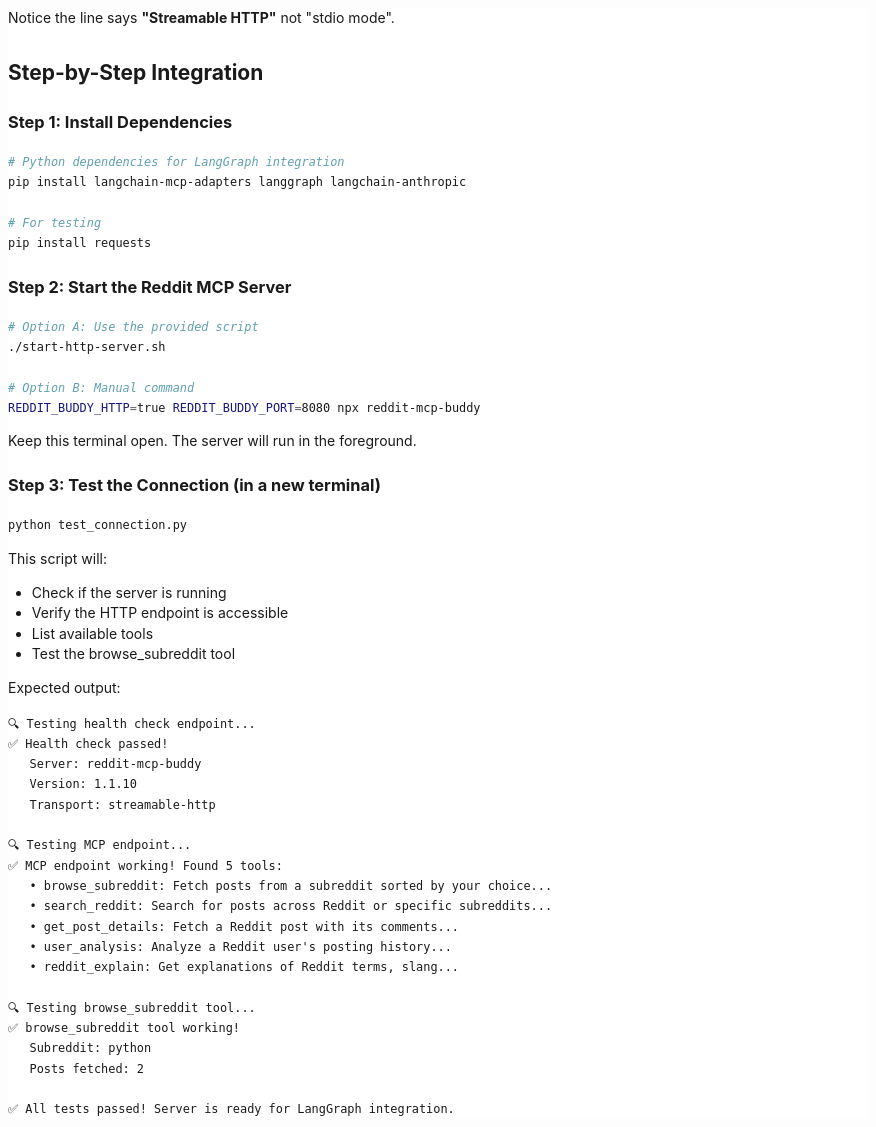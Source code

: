 Notice the line says **"Streamable HTTP"** not "stdio mode".

## Step-by-Step Integration

### Step 1: Install Dependencies

```bash
# Python dependencies for LangGraph integration
pip install langchain-mcp-adapters langgraph langchain-anthropic

# For testing
pip install requests
```

### Step 2: Start the Reddit MCP Server

```bash
# Option A: Use the provided script
./start-http-server.sh

# Option B: Manual command
REDDIT_BUDDY_HTTP=true REDDIT_BUDDY_PORT=8080 npx reddit-mcp-buddy
```

Keep this terminal open. The server will run in the foreground.

### Step 3: Test the Connection (in a new terminal)

```bash
python test_connection.py
```

This script will:
- Check if the server is running
- Verify the HTTP endpoint is accessible
- List available tools
- Test the browse_subreddit tool

Expected output:
```
🔍 Testing health check endpoint...
✅ Health check passed!
   Server: reddit-mcp-buddy
   Version: 1.1.10
   Transport: streamable-http

🔍 Testing MCP endpoint...
✅ MCP endpoint working! Found 5 tools:
   • browse_subreddit: Fetch posts from a subreddit sorted by your choice...
   • search_reddit: Search for posts across Reddit or specific subreddits...
   • get_post_details: Fetch a Reddit post with its comments...
   • user_analysis: Analyze a Reddit user's posting history...
   • reddit_explain: Get explanations of Reddit terms, slang...

🔍 Testing browse_subreddit tool...
✅ browse_subreddit tool working!
   Subreddit: python
   Posts fetched: 2

✅ All tests passed! Server is ready for LangGraph integration.
```

